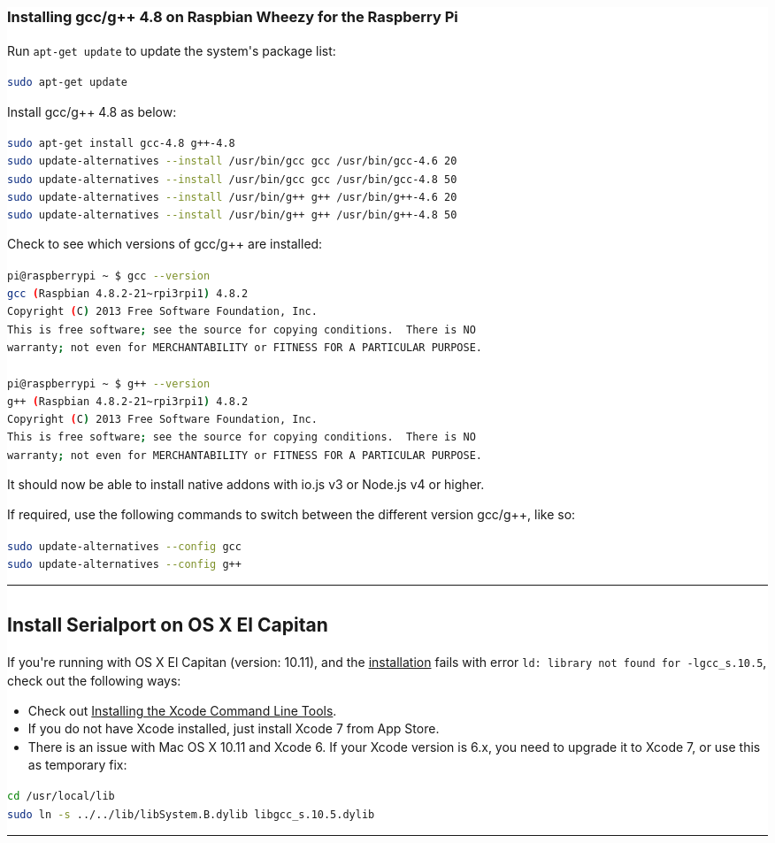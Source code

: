 ### Installing gcc/g++ 4.8 on Raspbian Wheezy for the Raspberry Pi
Run `apt-get update` to update the system's package list:
```bash
sudo apt-get update
```

Install gcc/g++ 4.8 as below:
```bash
sudo apt-get install gcc-4.8 g++-4.8
sudo update-alternatives --install /usr/bin/gcc gcc /usr/bin/gcc-4.6 20
sudo update-alternatives --install /usr/bin/gcc gcc /usr/bin/gcc-4.8 50
sudo update-alternatives --install /usr/bin/g++ g++ /usr/bin/g++-4.6 20
sudo update-alternatives --install /usr/bin/g++ g++ /usr/bin/g++-4.8 50
```
Check to see which versions of gcc/g++ are installed:
```bash
pi@raspberrypi ~ $ gcc --version
gcc (Raspbian 4.8.2-21~rpi3rpi1) 4.8.2
Copyright (C) 2013 Free Software Foundation, Inc.
This is free software; see the source for copying conditions.  There is NO
warranty; not even for MERCHANTABILITY or FITNESS FOR A PARTICULAR PURPOSE.

pi@raspberrypi ~ $ g++ --version
g++ (Raspbian 4.8.2-21~rpi3rpi1) 4.8.2
Copyright (C) 2013 Free Software Foundation, Inc.
This is free software; see the source for copying conditions.  There is NO
warranty; not even for MERCHANTABILITY or FITNESS FOR A PARTICULAR PURPOSE.
```

It should now be able to install native addons with io.js v3 or Node.js v4 or higher.

If required, use the following commands to switch between the different version gcc/g++, like so:
```bash
sudo update-alternatives --config gcc
sudo update-alternatives --config g++
```

---

## Install Serialport on OS X El Capitan
If you're running with OS X El Capitan (version: 10.11), and the [installation](https://github.com/cncjs/cncjs#installation) fails with error `ld: library not found for -lgcc_s.10.5`, check out the following ways:
- Check out [Installing the Xcode Command Line Tools](https://developer.xamarin.com/guides/testcloud/calabash/configuring/osx/install-xcode-command-line-tools/).
- If you do not have Xcode installed, just install Xcode 7 from App Store.
- There is an issue with Mac OS X 10.11 and Xcode 6. If your Xcode version is 6.x, you need to upgrade it to Xcode 7, or use this as temporary fix:

```bash
cd /usr/local/lib
sudo ln -s ../../lib/libSystem.B.dylib libgcc_s.10.5.dylib
```

---